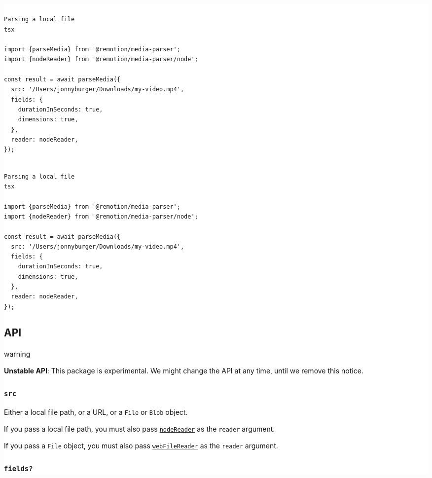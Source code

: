 ```

Parsing a local file
tsx

import {parseMedia} from '@remotion/media-parser';
import {nodeReader} from '@remotion/media-parser/node';

const result = await parseMedia({
  src: '/Users/jonnyburger/Downloads/my-video.mp4',
  fields: {
    durationInSeconds: true,
    dimensions: true,
  },
  reader: nodeReader,
});
```

```

Parsing a local file
tsx

import {parseMedia} from '@remotion/media-parser';
import {nodeReader} from '@remotion/media-parser/node';

const result = await parseMedia({
  src: '/Users/jonnyburger/Downloads/my-video.mp4',
  fields: {
    durationInSeconds: true,
    dimensions: true,
  },
  reader: nodeReader,
});
```

## API [​](\#api "Direct link to API")

warning

**Unstable API**: This package is experimental. We might change the API at any time, until we remove this notice.

### `src` [​](\#src "Direct link to src")

Either a local file path, or a URL, or a `File` or `Blob` object.

If you pass a local file path, you must also pass [`nodeReader`](/docs/media-parser/node-reader) as the `reader` argument.

If you pass a `File` object, you must also pass [`webFileReader`](/docs/media-parser/web-file-reader) as the `reader` argument.

### `fields?` [​](\#fields "Direct link to fields")
